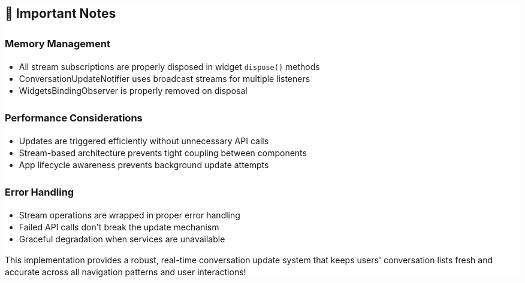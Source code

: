 ## 🚨 Important Notes

### Memory Management
- All stream subscriptions are properly disposed in widget `dispose()` methods
- ConversationUpdateNotifier uses broadcast streams for multiple listeners
- WidgetsBindingObserver is properly removed on disposal

### Performance Considerations
- Updates are triggered efficiently without unnecessary API calls
- Stream-based architecture prevents tight coupling between components
- App lifecycle awareness prevents background update attempts

### Error Handling
- Stream operations are wrapped in proper error handling
- Failed API calls don't break the update mechanism
- Graceful degradation when services are unavailable

This implementation provides a robust, real-time conversation update system that keeps users' conversation lists fresh and accurate across all navigation patterns and user interactions!
